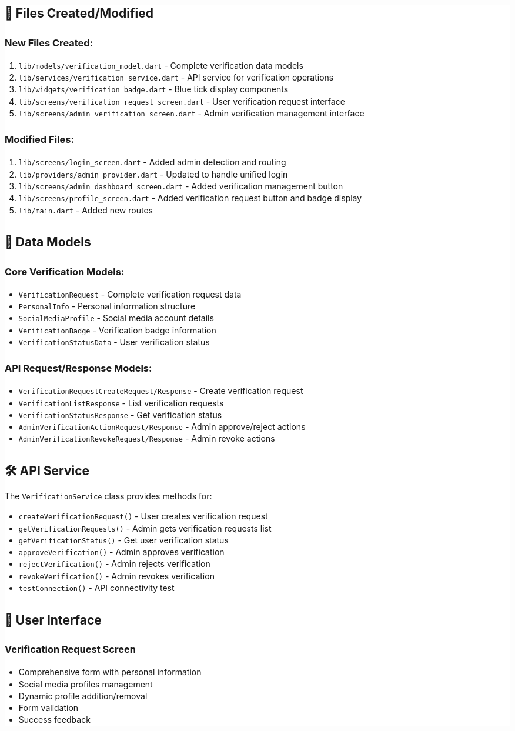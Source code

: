 ## 📁 Files Created/Modified

### New Files Created:
1. `lib/models/verification_model.dart` - Complete verification data models
2. `lib/services/verification_service.dart` - API service for verification operations
3. `lib/widgets/verification_badge.dart` - Blue tick display components
4. `lib/screens/verification_request_screen.dart` - User verification request interface
5. `lib/screens/admin_verification_screen.dart` - Admin verification management interface

### Modified Files:
1. `lib/screens/login_screen.dart` - Added admin detection and routing
2. `lib/providers/admin_provider.dart` - Updated to handle unified login
3. `lib/screens/admin_dashboard_screen.dart` - Added verification management button
4. `lib/screens/profile_screen.dart` - Added verification request button and badge display
5. `lib/main.dart` - Added new routes

## 🔧 Data Models

### Core Verification Models:
- `VerificationRequest` - Complete verification request data
- `PersonalInfo` - Personal information structure
- `SocialMediaProfile` - Social media account details
- `VerificationBadge` - Verification badge information
- `VerificationStatusData` - User verification status

### API Request/Response Models:
- `VerificationRequestCreateRequest/Response` - Create verification request
- `VerificationListResponse` - List verification requests
- `VerificationStatusResponse` - Get verification status
- `AdminVerificationActionRequest/Response` - Admin approve/reject actions
- `AdminVerificationRevokeRequest/Response` - Admin revoke actions

## 🛠️ API Service

The `VerificationService` class provides methods for:
- `createVerificationRequest()` - User creates verification request
- `getVerificationRequests()` - Admin gets verification requests list
- `getVerificationStatus()` - Get user verification status
- `approveVerification()` - Admin approves verification
- `rejectVerification()` - Admin rejects verification
- `revokeVerification()` - Admin revokes verification
- `testConnection()` - API connectivity test

## 📱 User Interface

### Verification Request Screen
- Comprehensive form with personal information
- Social media profiles management
- Dynamic profile addition/removal
- Form validation
- Success feedback
